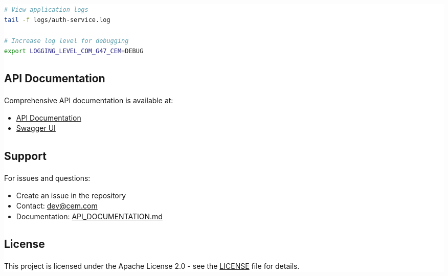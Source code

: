 ```bash
# View application logs
tail -f logs/auth-service.log

# Increase log level for debugging
export LOGGING_LEVEL_COM_G47_CEM=DEBUG
```

## API Documentation

Comprehensive API documentation is available at:
- [API Documentation](./API_DOCUMENTATION.md)
- [Swagger UI](http://localhost:8081/api/auth/swagger-ui.html)

## Support

For issues and questions:
- Create an issue in the repository
- Contact: dev@cem.com
- Documentation: [API_DOCUMENTATION.md](./API_DOCUMENTATION.md)

## License

This project is licensed under the Apache License 2.0 - see the [LICENSE](LICENSE) file for details. 